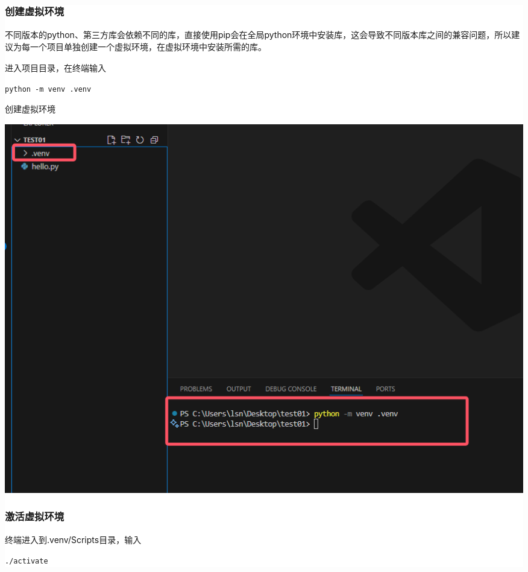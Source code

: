 

### 创建虚拟环境

不同版本的python、第三方库会依赖不同的库，直接使用pip会在全局python环境中安装库，这会导致不同版本库之间的兼容问题，所以建议为每一个项目单独创建一个虚拟环境，在虚拟环境中安装所需的库。

进入项目目录，在终端输入

```shell
python -m venv .venv
```

创建虚拟环境

![image-20250825144516736](01_dev_env_assets/image-20250825144516736.png)



### 激活虚拟环境

终端进入到.venv/Scripts目录，输入

```shell
./activate
```
